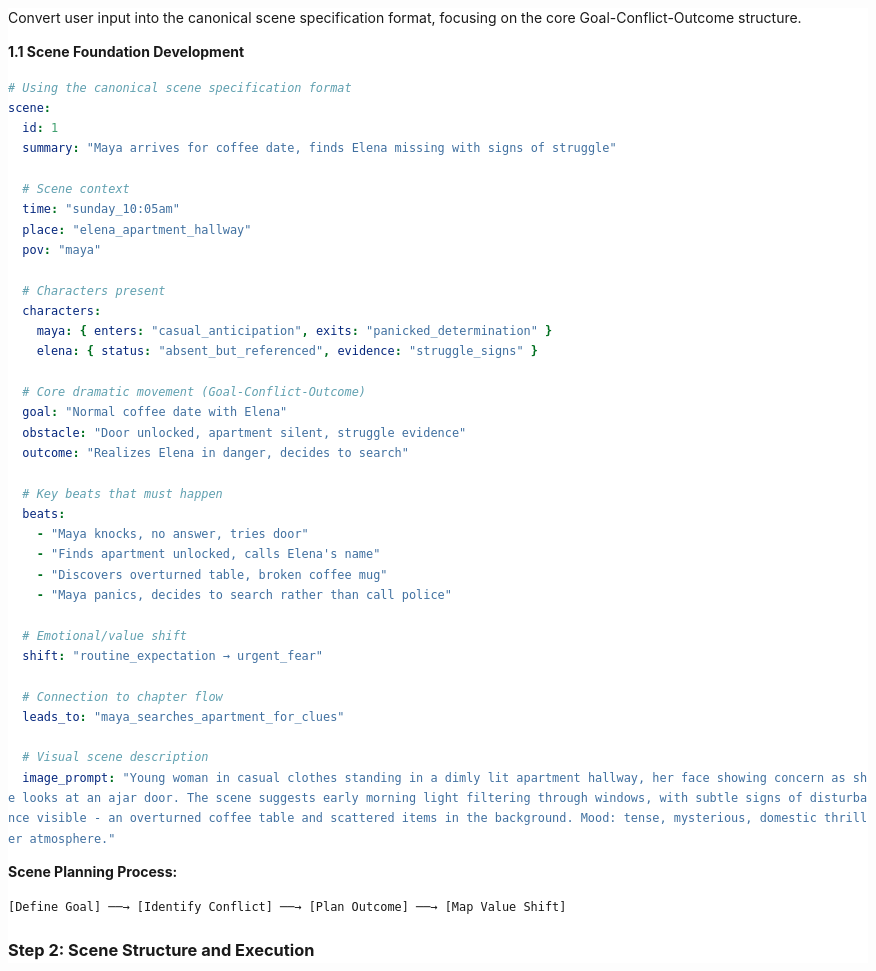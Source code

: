 Convert user input into the canonical scene specification format, focusing on the core Goal-Conflict-Outcome structure.

**1.1 Scene Foundation Development**

```yaml
# Using the canonical scene specification format
scene:
  id: 1
  summary: "Maya arrives for coffee date, finds Elena missing with signs of struggle"
  
  # Scene context
  time: "sunday_10:05am"
  place: "elena_apartment_hallway"
  pov: "maya"
  
  # Characters present
  characters:
    maya: { enters: "casual_anticipation", exits: "panicked_determination" }
    elena: { status: "absent_but_referenced", evidence: "struggle_signs" }
  
  # Core dramatic movement (Goal-Conflict-Outcome)
  goal: "Normal coffee date with Elena"
  obstacle: "Door unlocked, apartment silent, struggle evidence"
  outcome: "Realizes Elena in danger, decides to search"
  
  # Key beats that must happen
  beats:
    - "Maya knocks, no answer, tries door"
    - "Finds apartment unlocked, calls Elena's name"
    - "Discovers overturned table, broken coffee mug"
    - "Maya panics, decides to search rather than call police"
  
  # Emotional/value shift
  shift: "routine_expectation → urgent_fear"
  
  # Connection to chapter flow
  leads_to: "maya_searches_apartment_for_clues"
  
  # Visual scene description
  image_prompt: "Young woman in casual clothes standing in a dimly lit apartment hallway, her face showing concern as she looks at an ajar door. The scene suggests early morning light filtering through windows, with subtle signs of disturbance visible - an overturned coffee table and scattered items in the background. Mood: tense, mysterious, domestic thriller atmosphere."
```

**Scene Planning Process:**

```
[Define Goal] ──→ [Identify Conflict] ──→ [Plan Outcome] ──→ [Map Value Shift]
```

### Step 2: Scene Structure and Execution
